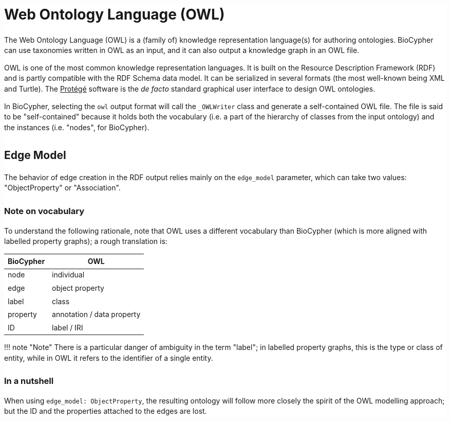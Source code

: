# Web Ontology Language (OWL)

The Web Ontology Language (OWL) is a (family of) knowledge representation
language(s) for authoring ontologies. BioCypher can use taxonomies written in
OWL as an input, and it can also output a knowledge graph in an OWL file.

OWL is one of the most common knowledge representation languages. It is built
on the Resource Description Framework (RDF) and is partly compatible with
the RDF Schema data model. It can be serialized in several formats (the most
well-known being XML and Turtle). The [Protégé](https://protege.stanford.edu/)
software is the *de facto* standard graphical user interface to design OWL
ontologies.

In BioCypher, selecting the `owl` output format will call the `_OWLWriter` class
and generate a self-contained OWL file. The file is said to be "self-contained"
because it holds both the vocabulary (i.e. a part of the hierarchy of classes
from the input ontology) and the instances (i.e. "nodes", for BioCypher).


## Edge Model

The behavior of edge creation in the RDF output relies mainly on the
`edge_model` parameter, which can take two values: "ObjectProperty" or
"Association".


### Note on vocabulary

To understand the following rationale, note that OWL uses a different vocabulary
than BioCypher (which is more aligned with labelled property graphs); a rough
translation is:

| BioCypher | OWL                        |
| --------- | -------------------------- |
| node      | individual                 |
| edge      | object property            |
| label     | class                      |
| property  | annotation / data property |
| ID        | label / IRI                |

!!! note "Note"
    There is a particular danger of ambiguity in the term "label"; in labelled
    property graphs, this is the type or class of entity, while in OWL it refers
    to the identifier of a single entity.

### In a nutshell

When using `edge_model: ObjectProperty`, the resulting ontology will follow
more closely the spirit of the OWL modelling approach; but the ID and the
properties attached to the edges are lost.

